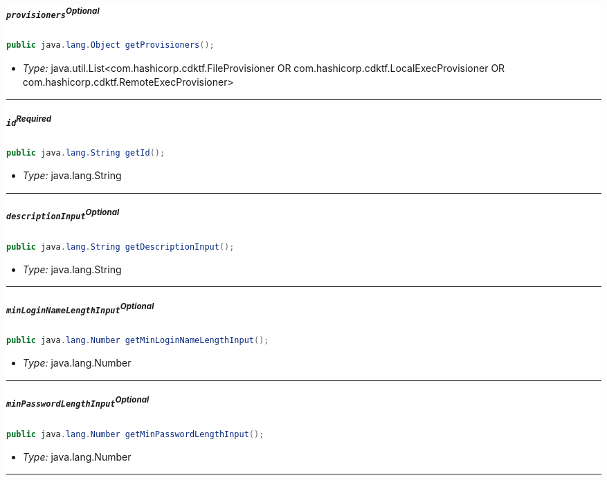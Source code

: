 ##### `provisioners`<sup>Optional</sup> <a name="provisioners" id="@cdktf/provider-boundary.authMethod.AuthMethod.property.provisioners"></a>

```java
public java.lang.Object getProvisioners();
```

- *Type:* java.util.List<com.hashicorp.cdktf.FileProvisioner OR com.hashicorp.cdktf.LocalExecProvisioner OR com.hashicorp.cdktf.RemoteExecProvisioner>

---

##### `id`<sup>Required</sup> <a name="id" id="@cdktf/provider-boundary.authMethod.AuthMethod.property.id"></a>

```java
public java.lang.String getId();
```

- *Type:* java.lang.String

---

##### `descriptionInput`<sup>Optional</sup> <a name="descriptionInput" id="@cdktf/provider-boundary.authMethod.AuthMethod.property.descriptionInput"></a>

```java
public java.lang.String getDescriptionInput();
```

- *Type:* java.lang.String

---

##### `minLoginNameLengthInput`<sup>Optional</sup> <a name="minLoginNameLengthInput" id="@cdktf/provider-boundary.authMethod.AuthMethod.property.minLoginNameLengthInput"></a>

```java
public java.lang.Number getMinLoginNameLengthInput();
```

- *Type:* java.lang.Number

---

##### `minPasswordLengthInput`<sup>Optional</sup> <a name="minPasswordLengthInput" id="@cdktf/provider-boundary.authMethod.AuthMethod.property.minPasswordLengthInput"></a>

```java
public java.lang.Number getMinPasswordLengthInput();
```

- *Type:* java.lang.Number

---
